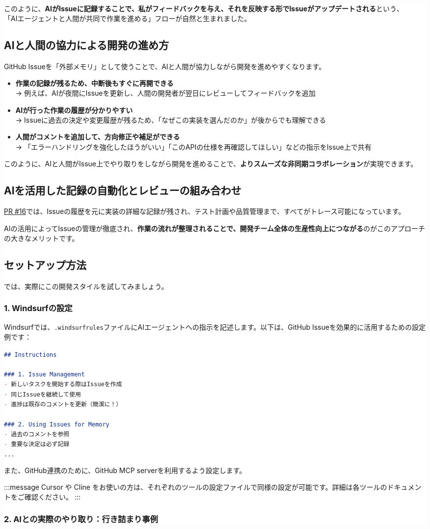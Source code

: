 このように、**AIがIssueに記録することで、私がフィードバックを与え、それを反映する形でIssueがアップデートされる**という、  
「AIエージェントと人間が共同で作業を進める」フローが自然と生まれました。

## AIと人間の協力による開発の進め方

GitHub Issueを「外部メモリ」として使うことで、AIと人間が協力しながら開発を進めやすくなります。

- **作業の記録が残るため、中断後もすぐに再開できる**  
  → 例えば、AIが夜間にIssueを更新し、人間の開発者が翌日にレビューしてフィードバックを追加

- **AIが行った作業の履歴が分かりやすい**  
  → Issueに過去の決定や変更履歴が残るため、「なぜこの実装を選んだのか」が後からでも理解できる

- **人間がコメントを追加して、方向修正や補足ができる**  
  → 「エラーハンドリングを強化したほうがいい」「このAPIの仕様を再確認してほしい」などの指示をIssue上で共有

このように、AIと人間がIssue上でやり取りをしながら開発を進めることで、**よりスムーズな非同期コラボレーション**が実現できます。

## AIを活用した記録の自動化とレビューの組み合わせ

[PR #16](https://github.com/bonyuta0204/ecs-log-viewer/pull/16)では、Issueの履歴を元に実装の詳細な記録が残され、テスト計画や品質管理まで、すべてがトレース可能になっています。

AIの活用によってIssueの管理が徹底され、**作業の流れが整理されることで、開発チーム全体の生産性向上につながる**のがこのアプローチの大きなメリットです。


## セットアップ方法

では、実際にこの開発スタイルを試してみましょう。

### 1. Windsurfの設定

Windsurfでは、`.windsurfrules`ファイルにAIエージェントへの指示を記述します。以下は、GitHub Issueを効果的に活用するための設定例です：

```markdown
## Instructions

### 1. Issue Management
- 新しいタスクを開始する際はIssueを作成
- 同じIssueを継続して使用
- 進捗は既存のコメントを更新（簡潔に！）

### 2. Using Issues for Memory
- 過去のコメントを参照
- 重要な決定は必ず記録
...
```

また、GitHub連携のために、GitHub MCP serverを利用するよう設定します。

:::message
Cursor や Cline をお使いの方は、それぞれのツールの設定ファイルで同様の設定が可能です。詳細は各ツールのドキュメントをご確認ください。
:::

### 2. AIとの実際のやり取り：行き詰まり事例
